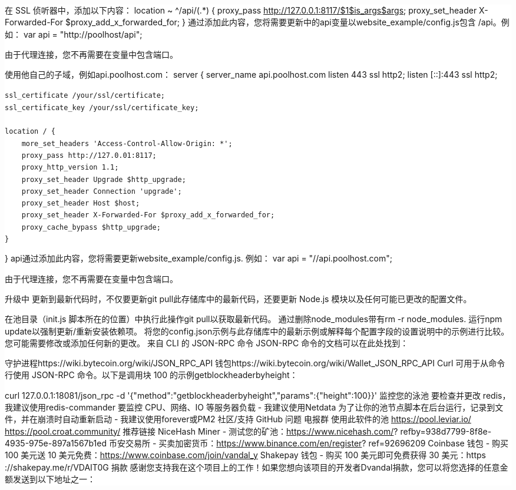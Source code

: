 在 SSL 侦听器中，添加以下内容：
location ~ ^/api/(.*) {
    proxy_pass http://127.0.0.1:8117/$1$is_args$args;
    proxy_set_header X-Forwarded-For $proxy_add_x_forwarded_for;
}
通过添加此内容，您将需要更新中的api变量以website_example/config.js包含 /api。例如：
var api = "http://poolhost/api";

由于代理连接，您不再需要在变量中包含端口。

使用他自己的子域，例如api.poolhost.com：
server {
    server_name api.poolhost.com
    listen 443 ssl http2;
    listen [::]:443 ssl http2;

    ssl_certificate /your/ssl/certificate;
    ssl_certificate_key /your/ssl/certificate_key;

    location / {
        more_set_headers 'Access-Control-Allow-Origin: *';
        proxy_pass http://127.0.01:8117;
        proxy_http_version 1.1;
        proxy_set_header Upgrade $http_upgrade;
        proxy_set_header Connection 'upgrade';
        proxy_set_header Host $host;
        proxy_set_header X-Forwarded-For $proxy_add_x_forwarded_for;
        proxy_cache_bypass $http_upgrade;
    }
}
api通过添加此内容，您将需要更新website_example/config.js. 例如：
var api = "//api.poolhost.com";

由于代理连接，您不再需要在变量中包含端口。

升级中
更新到最新代码时，不仅要更新git pull此存储库中的最新代码，还要更新 Node.js 模块以及任何可能已更改的配置文件。

在池目录（init.js 脚本所在的位置）中执行此操作git pull以获取最新代码。
通过删除node_modules带有rm -r node_modules.
运行npm update以强制更新/重新安装依赖项。
将您的config.json示例与此存储库中的最新示例或解释每个配置字段的设置说明中的示例进行比较。您可能需要修改或添加任何新的更改。
来自 CLI 的 JSON-RPC 命令
JSON-RPC 命令的文档可以在此处找到：

守护进程https://wiki.bytecoin.org/wiki/JSON_RPC_API
钱包https://wiki.bytecoin.org/wiki/Wallet_JSON_RPC_API
Curl 可用于从命令行使用 JSON-RPC 命令。以下是调用块 100 的示例getblockheaderbyheight：

curl 127.0.0.1:18081/json_rpc -d '{"method":"getblockheaderbyheight","params":{"height":100}}'
监控您的泳池
要检查并更改 redis，我建议使用redis-commander
要监控 CPU、网络、IO 等服务器负载 - 我建议使用Netdata
为了让你的池节点脚本在后台运行，记录到文件，并在崩溃时自动重新启动 - 我建议使用forever或PM2
社区/支持
GitHub 问题
电报群
使用此软件的池
https://pool.leviar.io/
https://pool.croat.community/
推荐链接
NiceHash Miner - 测试您的矿池：https://www.nicehash.com/? refby=938d7799-8f8e-4935-975e-897a1567b1ed
币安交易所 - 买卖加密货币：https://www.binance.com/en/register? ref=92696209
Coinbase 钱包 - 购买 100 美元送 10 美元免费：https://www.coinbase.com/join/vandal_y
Shakepay 钱包 - 购买 100 美元即可免费获得 30 美元：https ://shakepay.me/r/VDAIT0G
捐款
感谢您支持我在这个项目上的工作！如果您想向该项目的开发者Dvandal捐款，您可以将您选择的任意金额发送到以下地址之一：
